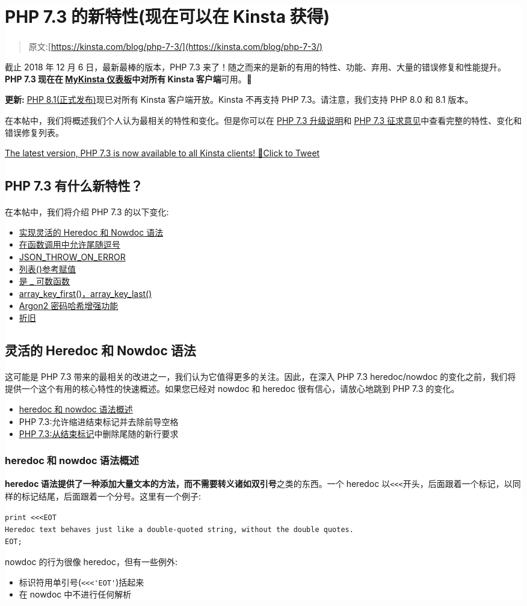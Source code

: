 # PHP 7.3 的新特性(现在可以在 Kinsta 获得)

> 原文:[https://kinsta.com/blog/php-7-3/](https://kinsta.com/blog/php-7-3/)

截止 2018 年 12 月 6 日，最新最棒的版本，PHP 7.3 来了！随之而来的是新的有用的特性、功能、弃用、大量的错误修复和性能提升。 **PHP 7.3 现在在 [MyKinsta 仪表板](https://my.kinsta.com/sites/tools/)中对所有 Kinsta 客户端**可用。🤘

**更新:** [PHP 8.1(正式发布)](https://kinsta.com/feature-updates/php-8-1/)现已对所有 Kinsta 客户端开放。Kinsta 不再支持 PHP 7.3。请注意，我们支持 PHP 8.0 和 8.1 版本。

在本帖中，我们将概述我们个人认为最相关的特性和变化。但是你可以在 [PHP 7.3 升级说明](https://github.com/php/php-src/blob/php-7.3.0beta1/UPGRADING)和 [PHP 7.3 征求意见](https://wiki.php.net/rfc#php_73)中查看完整的特性、变化和错误修复列表。

[The latest version, PHP 7.3 is now available to all Kinsta clients! 🤘Click to Tweet](https://twitter.com/intent/tweet?url=https%3A%2F%2Fkinsta.com%2Fblog%2Fphp-7-3%2F&via=kinsta&text=The+latest+version%2C+PHP+7.3+is+now+available+to+all+Kinsta+clients%21+%F0%9F%A4%98&hashtags=PHP%2Cwebdev)

## PHP 7.3 有什么新特性？

在本帖中，我们将介绍 PHP 7.3 的以下变化:

*   [实现灵活的 Heredoc 和 Nowdoc 语法](#flexible-heredoc-nowdoc)
*   [在函数调用中允许尾随逗号](#trailing-comma-in-function-calls)
*   [JSON_THROW_ON_ERROR](#JSON_THROW_ON_ERROR)
*   [列表()参考赋值](#list)
*   [是 _ 可数函数](#is-countable)
*   [array_key_first()，array_key_last()](#array-key-first-last)
*   [Argon2 密码哈希增强功能](#argon2)
*   [折旧](#deprecations)

## 灵活的 Heredoc 和 Nowdoc 语法

这可能是 PHP 7.3 带来的最相关的改进之一，我们认为它值得更多的关注。因此，在深入 PHP 7.3 heredoc/nowdoc 的变化之前，我们将提供一个这个有用的核心特性的快速概述。如果您已经对 nowdoc 和 heredoc 很有信心，请放心地跳到 PHP 7.3 的变化。

*   [heredoc 和 nowdoc 语法概述](#heredoc-nowdoc-overview)
*   PHP 7.3:允许缩进结束标记并去除前导空格
*   [PHP 7.3:从结束标记](#heredoc-nowdoc-closing-marker)中删除尾随的新行要求

### heredoc 和 nowdoc 语法概述

**heredoc 语法提供了一种添加大量文本的方法，而不需要转义诸如双引号**之类的东西。一个 heredoc 以`<<<`开头，后面跟着一个标记，以同样的标记结尾，后面跟着一个分号。这里有一个例子:

```
print <<<EOT
Heredoc text behaves just like a double-quoted string, without the double quotes.
EOT;
```

nowdoc 的行为很像 heredoc，但有一些例外:

*   标识符用单引号(`<<<'EOT'`)括起来
*   在 nowdoc 中不进行任何解析

